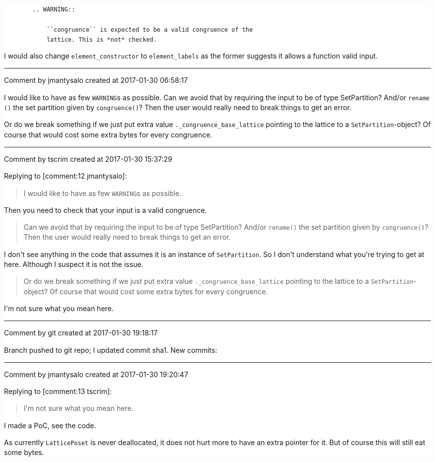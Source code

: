 ```
        .. WARNING::

            ``congruence`` is expected to be a valid congruence of the
            lattice. This is *not* checked.
```

I would also change `element_constructor` to `element_labels` as the former suggests it allows a function valid input.


---

Comment by jmantysalo created at 2017-01-30 06:58:17

I would like to have as few `WARNING`s as possible. Can we avoid that by requiring the input to be of type SetPartition? And/or `rename()` the set partition given by `congruence()`? Then the user would really need to break things to get an error.

Or do we break something if we just put extra value `._congruence_base_lattice` pointing to the lattice to a `SetPartition`-object? Of course that would cost some extra bytes for every congruence.


---

Comment by tscrim created at 2017-01-30 15:37:29

Replying to [comment:12 jmantysalo]:
> I would like to have as few `WARNING`s as possible.

Then you need to check that your input is a valid congruence.

> Can we avoid that by requiring the input to be of type SetPartition? And/or `rename()` the set partition given by `congruence()`? Then the user would really need to break things to get an error.

I don't see anything in the code that assumes it is an instance of `SetPartition`. So I don't understand what you're trying to get at here. Although I suspect it is not the issue.

> Or do we break something if we just put extra value `._congruence_base_lattice` pointing to the lattice to a `SetPartition`-object? Of course that would cost some extra bytes for every congruence.

I'm not sure what you mean here.


---

Comment by git created at 2017-01-30 19:18:17

Branch pushed to git repo; I updated commit sha1. New commits:


---

Comment by jmantysalo created at 2017-01-30 19:20:47

Replying to [comment:13 tscrim]:
> I'm not sure what you mean here.

I made a PoC, see the code.

As currently `LatticePoset` is never deallocated, it does not hurt more to have an extra pointer for it. But of course this will still eat some bytes.
